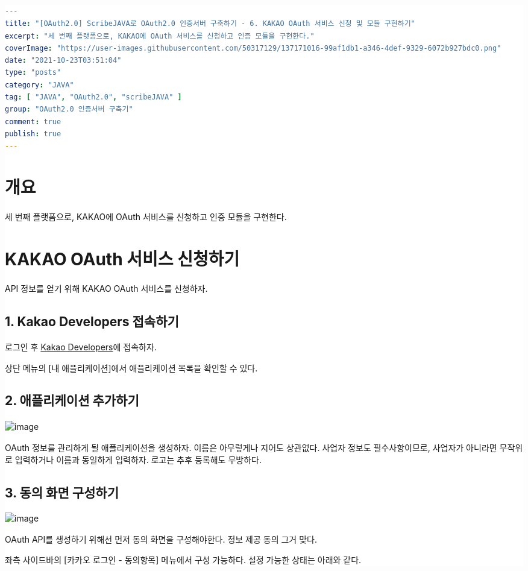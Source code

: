 ```yaml
---
title: "[OAuth2.0] ScribeJAVA로 OAuth2.0 인증서버 구축하기 - 6. KAKAO OAuth 서비스 신청 및 모듈 구현하기"
excerpt: "세 번째 플랫폼으로, KAKAO에 OAuth 서비스를 신청하고 인증 모듈을 구현한다."
coverImage: "https://user-images.githubusercontent.com/50317129/137171016-99af1db1-a346-4def-9329-6072b927bdc0.png"
date: "2021-10-23T03:51:04"
type: "posts"
category: "JAVA"
tag: [ "JAVA", "OAuth2.0", "scribeJAVA" ]
group: "OAuth2.0 인증서버 구축기"
comment: true
publish: true
---
```


# 개요

세 번째 플랫폼으로, KAKAO에 OAuth 서비스를 신청하고 인증 모듈을 구현한다.





# KAKAO OAuth 서비스 신청하기

API 정보를 얻기 위해 KAKAO OAuth 서비스를 신청하자.



## 1. Kakao Developers 접속하기

로그인 후 [Kakao Developers](https://developers.kakao.com/)에 접속하자.

상단 메뉴의 [내 애플리케이션]에서 애플리케이션 목록을 확인할 수 있다.



## 2. 애플리케이션 추가하기

![image](https://user-images.githubusercontent.com/50317129/138494125-ad0ea449-5ebc-4584-a861-54143fefc20a.png)

OAuth 정보를 관리하게 될 애플리케이션을 생성하자. 이름은 아무렇게나 지어도 상관없다. 사업자 정보도 필수사항이므로, 사업자가 아니라면 무작위로 입력하거나 이름과 동일하게 입력하자. 로고는 추후 등록해도 무방하다.



## 3. 동의 화면 구성하기

![image](https://user-images.githubusercontent.com/50317129/138501347-233f8568-5131-46fc-964f-dce0c623cc45.png)

OAuth API를 생성하기 위해선 먼저 동의 화면을 구성해야한다. 정보 제공 동의 그거 맞다.

좌측 사이드바의 [<span class="lightBlue-600">카카오 로그인</span> - <span class="lightBlue-600">동의항목</span>] 메뉴에서 구성 가능하다. 설정 가능한 상태는 아래와 같다.
